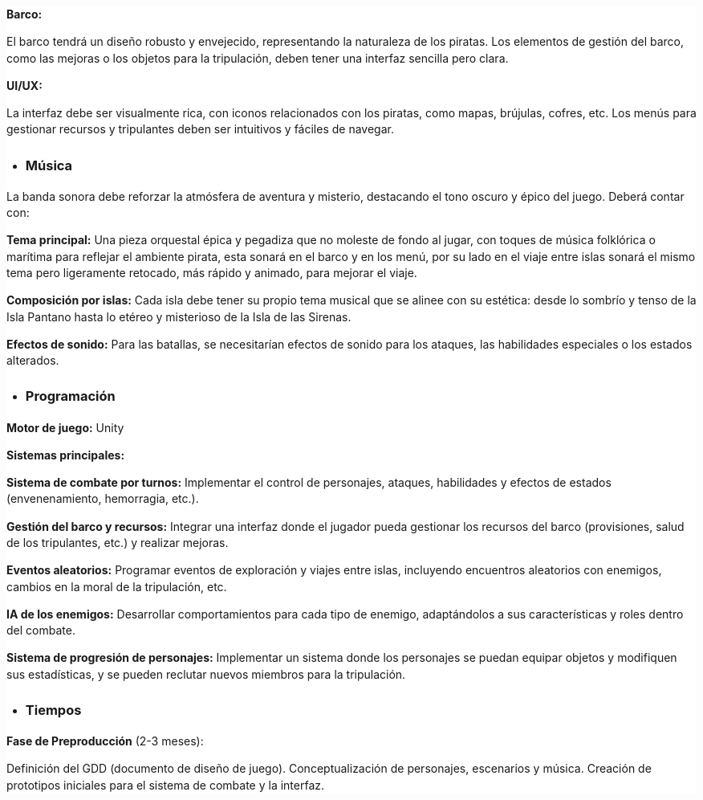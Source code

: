 **Barco:**

El barco tendrá un diseño robusto y envejecido, representando la naturaleza de los piratas. Los elementos de gestión del barco, como las mejoras o los objetos para la tripulación, deben tener una interfaz sencilla pero clara.

**UI/UX:**

La interfaz debe ser visualmente rica, con iconos relacionados con los piratas, como mapas, brújulas, cofres, etc. Los menús para gestionar recursos y tripulantes deben ser intuitivos y fáciles de navegar.

- ### Música
La banda sonora debe reforzar la atmósfera de aventura y misterio, destacando el tono oscuro y épico del juego. Deberá contar con:

**Tema principal:** Una pieza orquestal épica y pegadiza que no moleste de fondo al jugar, con toques de música folklórica o marítima para reflejar el ambiente pirata, esta sonará en el barco y en los menú, por su lado en el viaje entre islas sonará el mismo tema pero  ligeramente retocado, más rápido y animado, para mejorar el viaje.

**Composición por islas:** Cada isla debe tener su propio tema musical que se alinee con su estética: desde lo sombrío y tenso de la Isla Pantano hasta lo etéreo y misterioso de la Isla de las Sirenas.

**Efectos de sonido:** Para las batallas, se necesitarían efectos de sonido para los ataques, las habilidades especiales o los estados alterados. 

- ### Programación

**Motor de juego:** Unity 

**Sistemas principales:**

  **Sistema de combate por turnos:**
  Implementar el control de personajes, ataques, habilidades y efectos de estados (envenenamiento, hemorragia, etc.).

  **Gestión del barco y recursos:**
  Integrar una interfaz donde el jugador pueda gestionar los recursos del barco (provisiones, salud de los tripulantes, etc.) y realizar mejoras.

  **Eventos aleatorios:**
  Programar eventos de exploración y viajes entre islas, incluyendo encuentros aleatorios con enemigos, cambios en la moral de la tripulación, etc.

  **IA de los enemigos:** 
  Desarrollar comportamientos para cada tipo de enemigo, adaptándolos a sus características y roles dentro del combate.

  **Sistema de progresión de personajes:** 
  Implementar un sistema donde los personajes se puedan equipar objetos y modifiquen sus estadísticas, y se pueden reclutar nuevos miembros para la tripulación.

- ### Tiempos

**Fase de Preproducción** (2-3 meses):

Definición del GDD (documento de diseño de juego).
Conceptualización de personajes, escenarios y música.
Creación de prototipos iniciales para el sistema de combate y la interfaz.
